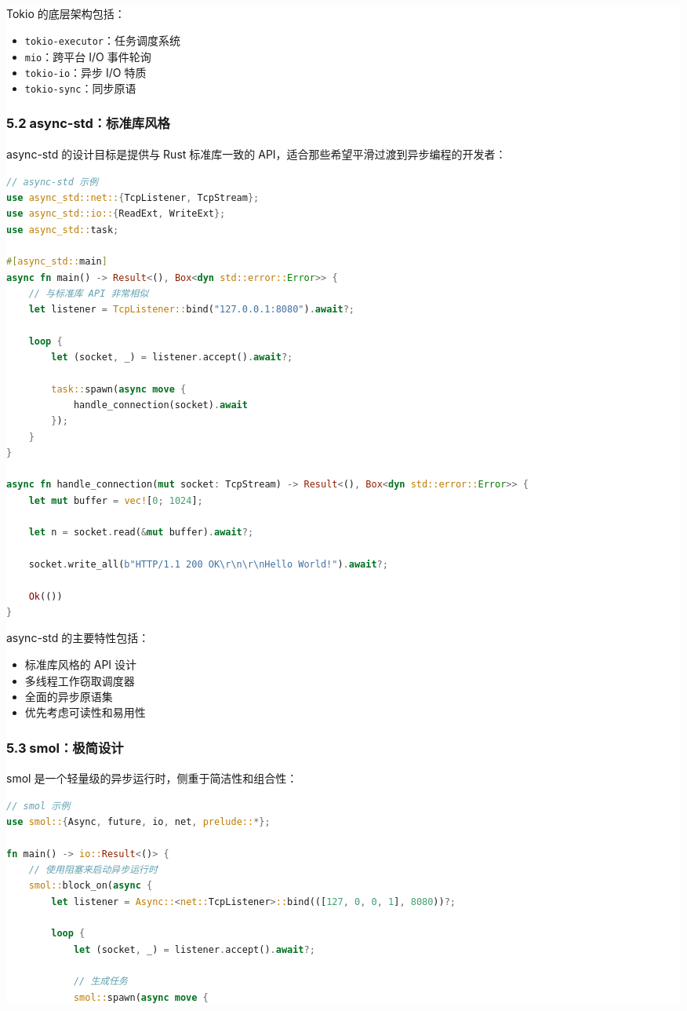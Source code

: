 Tokio 的底层架构包括：

- `tokio-executor`：任务调度系统
- `mio`：跨平台 I/O 事件轮询
- `tokio-io`：异步 I/O 特质
- `tokio-sync`：同步原语

### 5.2 async-std：标准库风格

async-std 的设计目标是提供与 Rust 标准库一致的 API，适合那些希望平滑过渡到异步编程的开发者：

```rust
// async-std 示例
use async_std::net::{TcpListener, TcpStream};
use async_std::io::{ReadExt, WriteExt};
use async_std::task;

#[async_std::main]
async fn main() -> Result<(), Box<dyn std::error::Error>> {
    // 与标准库 API 非常相似
    let listener = TcpListener::bind("127.0.0.1:8080").await?;
    
    loop {
        let (socket, _) = listener.accept().await?;
        
        task::spawn(async move {
            handle_connection(socket).await
        });
    }
}

async fn handle_connection(mut socket: TcpStream) -> Result<(), Box<dyn std::error::Error>> {
    let mut buffer = vec![0; 1024];
    
    let n = socket.read(&mut buffer).await?;
    
    socket.write_all(b"HTTP/1.1 200 OK\r\n\r\nHello World!").await?;
    
    Ok(())
}
```

async-std 的主要特性包括：

- 标准库风格的 API 设计
- 多线程工作窃取调度器
- 全面的异步原语集
- 优先考虑可读性和易用性

### 5.3 smol：极简设计

smol 是一个轻量级的异步运行时，侧重于简洁性和组合性：

```rust
// smol 示例
use smol::{Async, future, io, net, prelude::*};

fn main() -> io::Result<()> {
    // 使用阻塞来启动异步运行时
    smol::block_on(async {
        let listener = Async::<net::TcpListener>::bind(([127, 0, 0, 1], 8080))?;
        
        loop {
            let (socket, _) = listener.accept().await?;
            
            // 生成任务
            smol::spawn(async move {
```
